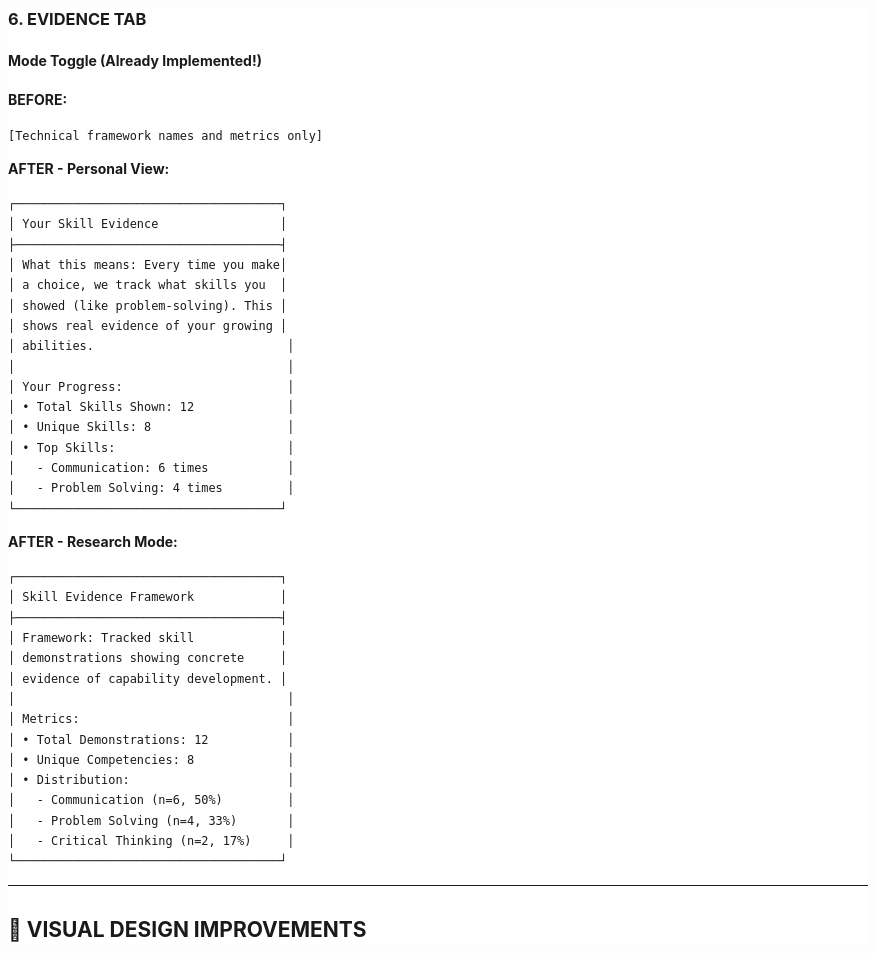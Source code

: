 
### **6. EVIDENCE TAB**

#### Mode Toggle (Already Implemented!)

**BEFORE:**
```
[Technical framework names and metrics only]
```

**AFTER - Personal View:**
```
┌─────────────────────────────────────┐
│ Your Skill Evidence                 │
├─────────────────────────────────────┤
│ What this means: Every time you make│
│ a choice, we track what skills you  │
│ showed (like problem-solving). This │
│ shows real evidence of your growing │
│ abilities.                           │
│                                      │
│ Your Progress:                       │
│ • Total Skills Shown: 12             │
│ • Unique Skills: 8                   │
│ • Top Skills:                        │
│   - Communication: 6 times           │
│   - Problem Solving: 4 times         │
└─────────────────────────────────────┘
```

**AFTER - Research Mode:**
```
┌─────────────────────────────────────┐
│ Skill Evidence Framework            │
├─────────────────────────────────────┤
│ Framework: Tracked skill            │
│ demonstrations showing concrete     │
│ evidence of capability development. │
│                                      │
│ Metrics:                             │
│ • Total Demonstrations: 12           │
│ • Unique Competencies: 8             │
│ • Distribution:                      │
│   - Communication (n=6, 50%)         │
│   - Problem Solving (n=4, 33%)       │
│   - Critical Thinking (n=2, 17%)     │
└─────────────────────────────────────┘
```

---

## 🎨 VISUAL DESIGN IMPROVEMENTS
